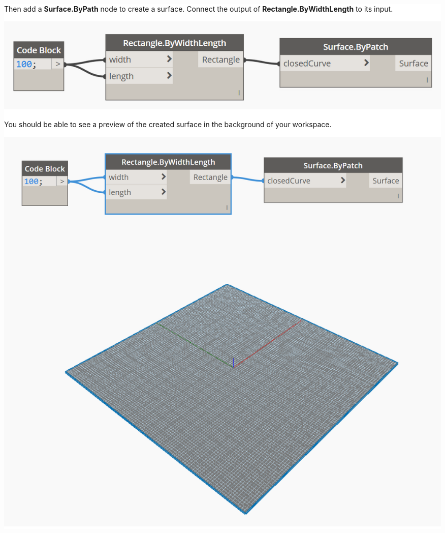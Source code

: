 
Then add a **Surface.ByPath** node to create a surface. Connect the output of **Rectangle.ByWidthLength** to its input.

![](../../images/05_01/11.png)

You should be able to see a preview of the created surface in the background of your workspace.

![](../../images/05_01/12.png)
